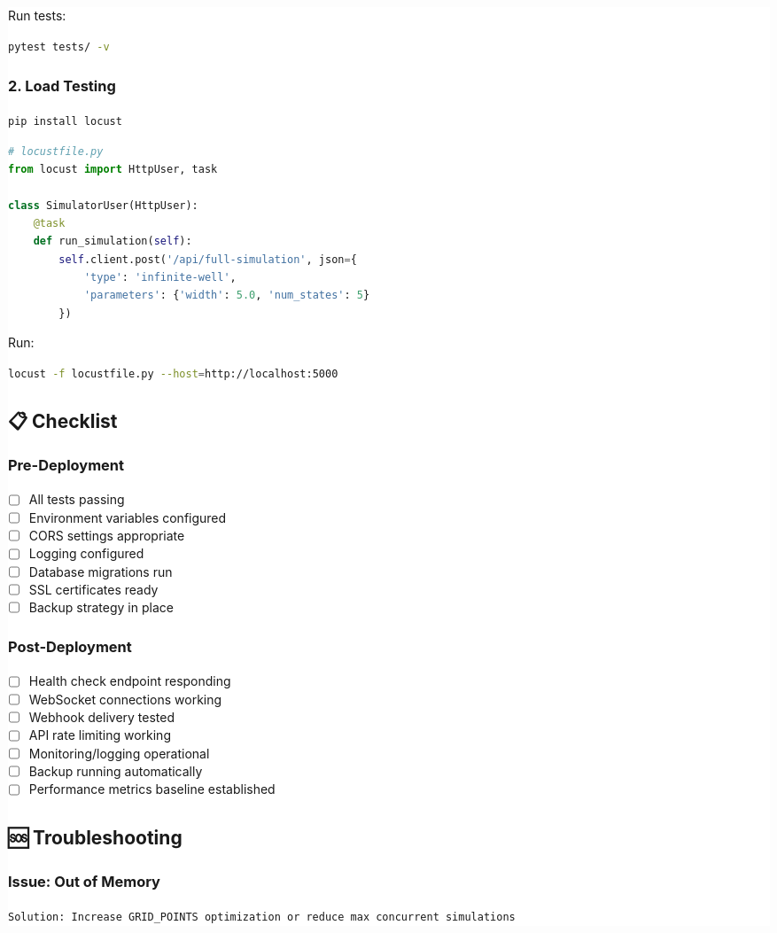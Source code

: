 Run tests:
```bash
pytest tests/ -v
```

### 2. Load Testing

```bash
pip install locust
```

```python
# locustfile.py
from locust import HttpUser, task

class SimulatorUser(HttpUser):
    @task
    def run_simulation(self):
        self.client.post('/api/full-simulation', json={
            'type': 'infinite-well',
            'parameters': {'width': 5.0, 'num_states': 5}
        })
```

Run:
```bash
locust -f locustfile.py --host=http://localhost:5000
```

## 📋 Checklist

### Pre-Deployment
- [ ] All tests passing
- [ ] Environment variables configured
- [ ] CORS settings appropriate
- [ ] Logging configured
- [ ] Database migrations run
- [ ] SSL certificates ready
- [ ] Backup strategy in place

### Post-Deployment
- [ ] Health check endpoint responding
- [ ] WebSocket connections working
- [ ] Webhook delivery tested
- [ ] API rate limiting working
- [ ] Monitoring/logging operational
- [ ] Backup running automatically
- [ ] Performance metrics baseline established

## 🆘 Troubleshooting

### Issue: Out of Memory
```
Solution: Increase GRID_POINTS optimization or reduce max concurrent simulations
```
